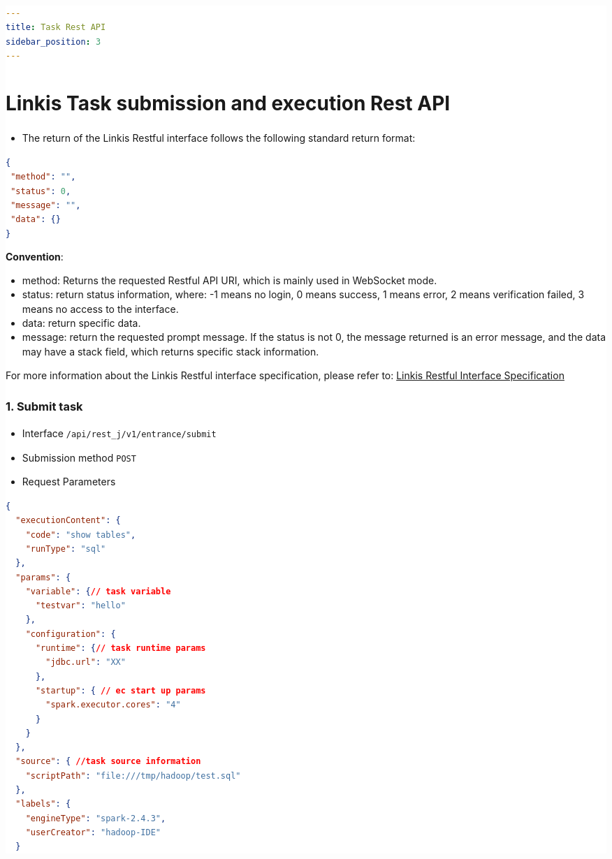 ```yaml
---
title: Task Rest API
sidebar_position: 3
---
```


# Linkis Task submission and execution Rest API

- The return of the Linkis Restful interface follows the following standard return format:

```json
{
 "method": "",
 "status": 0,
 "message": "",
 "data": {}
}
```

**Convention**:

 - method: Returns the requested Restful API URI, which is mainly used in WebSocket mode.
 - status: return status information, where: -1 means no login, 0 means success, 1 means error, 2 means verification failed, 3 means no access to the interface.
 - data: return specific data.
 - message: return the requested prompt message. If the status is not 0, the message returned is an error message, and the data may have a stack field, which returns specific stack information.
 
For more information about the Linkis Restful interface specification, please refer to: [Linkis Restful Interface Specification](/developmentceshianli/development-specification/api.md)

### 1. Submit task


- Interface `/api/rest_j/v1/entrance/submit`

- Submission method `POST`

- Request Parameters

```json
{
  "executionContent": {
    "code": "show tables",
    "runType": "sql"
  },
  "params": {
    "variable": {// task variable 
      "testvar": "hello" 
    },
    "configuration": {
      "runtime": {// task runtime params 
        "jdbc.url": "XX"
      },
      "startup": { // ec start up params 
        "spark.executor.cores": "4"
      }
    }
  },
  "source": { //task source information
    "scriptPath": "file:///tmp/hadoop/test.sql"
  },
  "labels": {
    "engineType": "spark-2.4.3",
    "userCreator": "hadoop-IDE"
  }
```